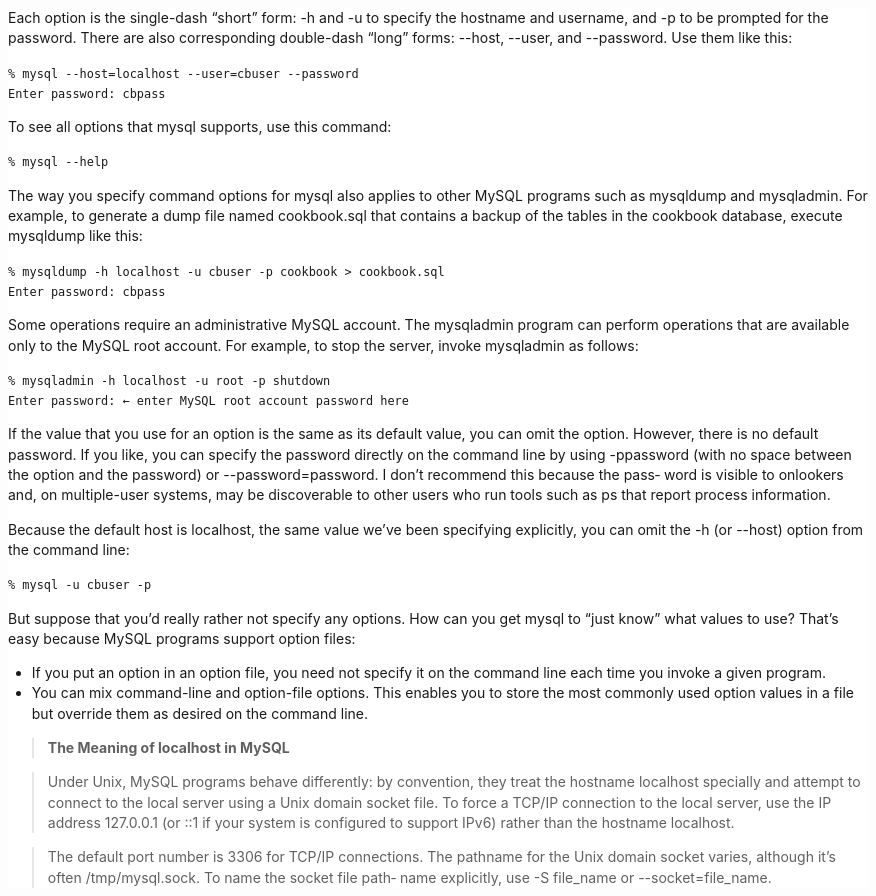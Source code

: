 Each option is the single-dash “short” form: -h and -u to specify the hostname and
username, and -p to be prompted for the password. There are also corresponding
double-dash “long” forms: --host, --user, and --password. Use them like this:

    % mysql --host=localhost --user=cbuser --password
    Enter password: cbpass

To see all options that mysql supports, use this command:

    % mysql --help

The way you specify command options for mysql also applies to other MySQL programs
such as mysqldump and mysqladmin. For example, to generate a dump file named
cookbook.sql that contains a backup of the tables in the cookbook database, execute
mysqldump like this:

    % mysqldump -h localhost -u cbuser -p cookbook > cookbook.sql
    Enter password: cbpass

Some operations require an administrative MySQL account. The mysqladmin program
can perform operations that are available only to the MySQL root account. For example,
to stop the server, invoke mysqladmin as follows:

    % mysqladmin -h localhost -u root -p shutdown
    Enter password: ← enter MySQL root account password here

If the value that you use for an option is the same as its default value, you can omit the
option. However, there is no default password. If you like, you can specify the password
directly on the command line by using -ppassword (with no space between the option and the password) or --password=password. I don’t recommend this because the pass‐
word is visible to onlookers and, on multiple-user systems, may be discoverable to other
users who run tools such as ps that report process information.

Because the default host is localhost, the same value we’ve been specifying explicitly,
you can omit the -h (or --host) option from the command line:

    % mysql -u cbuser -p

But suppose that you’d really rather not specify any options. How can you get mysql to
“just know” what values to use? That’s easy because MySQL programs support option
files:

* If you put an option in an option file, you need not specify it on the command line
each time you invoke a given program.
* You can mix command-line and option-file options. This enables you to store the
most commonly used option values in a file but override them as desired on the
command line.

>   **The Meaning of localhost in MySQL**

>Under Unix, MySQL programs behave
differently: by convention, they treat the hostname localhost specially and attempt to
connect to the local server using a Unix domain socket file. To force a TCP/IP connection
to the local server, use the IP address 127.0.0.1 (or ::1 if your system is configured to
support IPv6) rather than the hostname localhost. 

>The default port number is 3306 for TCP/IP connections. The pathname for the Unix
domain socket varies, although it’s often /tmp/mysql.sock. To name the socket file path‐
name explicitly, use -S file_name or --socket=file_name.
